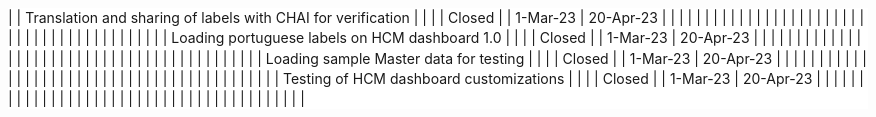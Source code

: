 |                                                            | Translation and sharing of labels with CHAI for verification                                                                                                                                                                         |                        |                            |             | Closed       |                      | 1-Mar-23              | 20-Apr-23           |                 |                                                                                                                                                         |       |        |        |        |       |        |        |                |        |        |        |                                                                                                          |                |                |        |                                                   |       |                                                   |                   |        |        |       |                                                   |                          |                      |       |                                |                |        |                  |       |        |                     |        |       |        |        |        |
|                                                            | Loading portuguese labels on HCM dashboard 1.0                                                                                                                                                                                       |                        |                            |             | Closed       |                      | 1-Mar-23              | 20-Apr-23           |                 |                                                                                                                                                         |       |        |        |        |       |        |        |                |        |        |        |                                                                                                          |                |                |        |                                                   |       |                                                   |                   |        |        |       |                                                   |                          |                      |       |                                |                |        |                  |       |        |                     |        |       |        |        |        |
|                                                            | Loading sample Master data for testing                                                                                                                                                                                               |                        |                            |             | Closed       |                      | 1-Mar-23              | 20-Apr-23           |                 |                                                                                                                                                         |       |        |        |        |       |        |        |                |        |        |        |                                                                                                          |                |                |        |                                                   |       |                                                   |                   |        |        |       |                                                   |                          |                      |       |                                |                |        |                  |       |        |                     |        |       |        |        |        |
|                                                            | Testing of HCM dashboard customizations                                                                                                                                                                                              |                        |                            |             | Closed       |                      | 1-Mar-23              | 20-Apr-23           |                 |                                                                                                                                                         |       |        |        |        |       |        |        |                |        |        |        |                                                                                                          |                |                |        |                                                   |       |                                                   |                   |        |        |       |                                                   |                          |                      |       |                                |                |        |                  |       |        |                     |        |       |        |        |        |